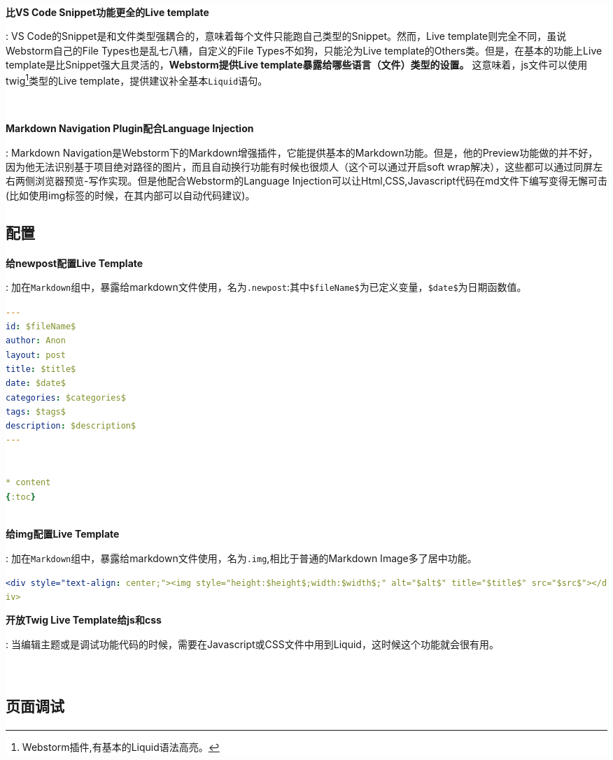 **比VS Code Snippet功能更全的Live template**

: VS Code的Snippet是和文件类型强耦合的，意味着每个文件只能跑自己类型的Snippet。然而，Live template则完全不同，虽说Webstorm自己的File Types也是乱七八糟，自定义的File Types不如狗，只能沦为Live template的Others类。但是，在基本的功能上Live template是比Snippet强大且灵活的，**Webstorm提供Live template暴露给哪些语言（文件）类型的设置。** 这意味着，js文件可以使用twig[^1]类型的Live template，提供建议补全基本`Liquid`语句。

<div style="text-align: center;"><img style="height:;width:100%;" alt="" title="" src="/image/2019/04/06/Snipaste_2019-04-06_23-02-56.png"></div>

**Markdown Navigation Plugin配合Language Injection**

: Markdown Navigation是Webstorm下的Markdown增强插件，它能提供基本的Markdown功能。但是，他的Preview功能做的并不好，因为他无法识别基于项目绝对路径的图片，而且自动换行功能有时候也很烦人（这个可以通过开启soft wrap解决），这些都可以通过同屏左右两侧浏览器预览-写作实现。但是他配合Webstorm的Language Injection可以让Html,CSS,Javascript代码在md文件下编写变得无懈可击(比如使用img标签的时候，在其内部可以自动代码建议)。

## 配置

**给newpost配置Live Template**

: 加在`Markdown`组中，暴露给markdown文件使用，名为`.newpost`:其中`$fileName$`为已定义变量，`$date$`为日期函数值。

```yaml
---
id: $fileName$
author: Anon
layout: post
title: $title$
date: $date$
categories: $categories$
tags: $tags$
description: $description$
---


* content
{:toc}



```
    
**给img配置Live Template**

:   加在`Markdown`组中，暴露给markdown文件使用，名为`.img`,相比于普通的Markdown Image多了居中功能。

```yml
<div style="text-align: center;"><img style="height:$height$;width:$width$;" alt="$alt$" title="$title$" src="$src$"></div>
```

**开放Twig Live Template给js和css**

:   当编辑主题或是调试功能代码的时候，需要在Javascript或CSS文件中用到Liquid，这时候这个功能就会很有用。

<div style="text-align: center;"><img style="height:;width:100%;" alt="" title="" src="/image/2019/04/06/Snipaste_2019-04-07_01-06-13.png"></div>


## 页面调试


[^1]: Webstorm插件,有基本的Liquid语法高亮。